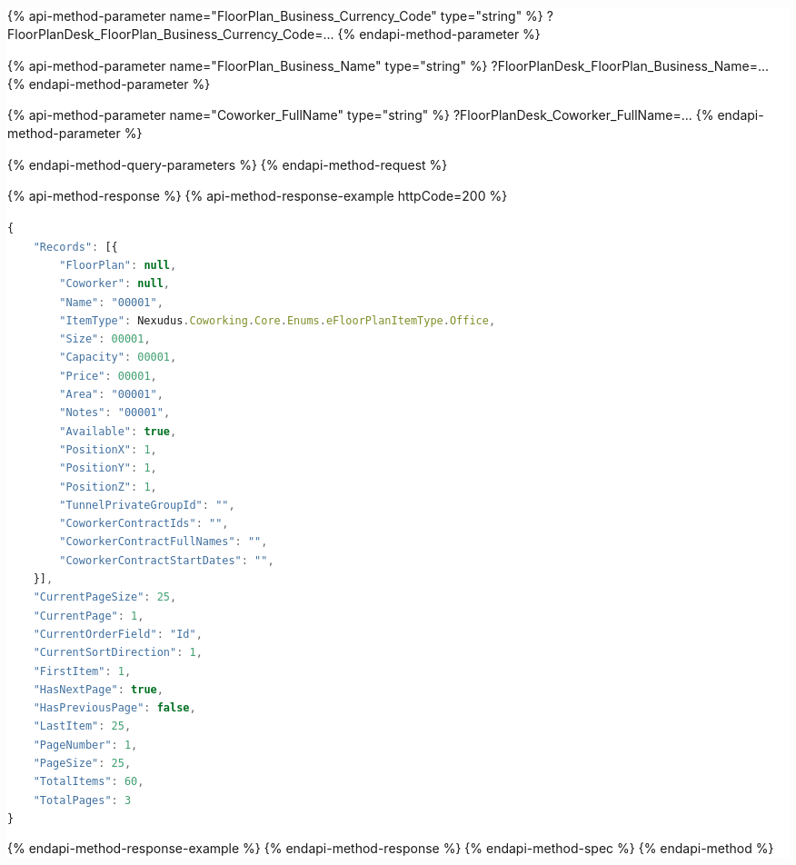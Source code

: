 
{% api-method-parameter name="FloorPlan\_Business_Currency_Code" type="string" %}
?FloorPlanDesk\_FloorPlan\_Business_Currency_Code=...
{% endapi-method-parameter %}


{% api-method-parameter name="FloorPlan\_Business_Name" type="string" %}
?FloorPlanDesk\_FloorPlan\_Business_Name=...
{% endapi-method-parameter %}


{% api-method-parameter name="Coworker\_FullName" type="string" %}
?FloorPlanDesk\_Coworker\_FullName=...
{% endapi-method-parameter %}


{% endapi-method-query-parameters %}
{% endapi-method-request %}

{% api-method-response %}
{% api-method-response-example httpCode=200 %}


```javascript
{
    "Records": [{
        "FloorPlan": null,
        "Coworker": null,
        "Name": "00001",
        "ItemType": Nexudus.Coworking.Core.Enums.eFloorPlanItemType.Office,
        "Size": 00001,
        "Capacity": 00001,
        "Price": 00001,
        "Area": "00001",
        "Notes": "00001",
        "Available": true,
        "PositionX": 1,
        "PositionY": 1,
        "PositionZ": 1,
        "TunnelPrivateGroupId": "",
        "CoworkerContractIds": "",
        "CoworkerContractFullNames": "",
        "CoworkerContractStartDates": "",
    }],
    "CurrentPageSize": 25,
    "CurrentPage": 1,
    "CurrentOrderField": "Id",
    "CurrentSortDirection": 1,
    "FirstItem": 1,
    "HasNextPage": true,
    "HasPreviousPage": false,
    "LastItem": 25,
    "PageNumber": 1,
    "PageSize": 25,
    "TotalItems": 60,
    "TotalPages": 3
}

```
{% endapi-method-response-example %}
{% endapi-method-response %}
{% endapi-method-spec %}
{% endapi-method %}
